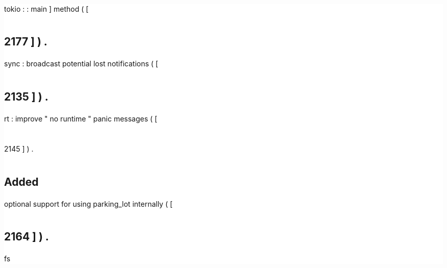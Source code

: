 tokio
:
:
main
]
method
(
[
#
2177
]
)
.
-
sync
:
broadcast
potential
lost
notifications
(
[
#
2135
]
)
.
-
rt
:
improve
"
no
runtime
"
panic
messages
(
[
#
2145
]
)
.
#
#
#
Added
-
optional
support
for
using
parking_lot
internally
(
[
#
2164
]
)
.
-
fs
